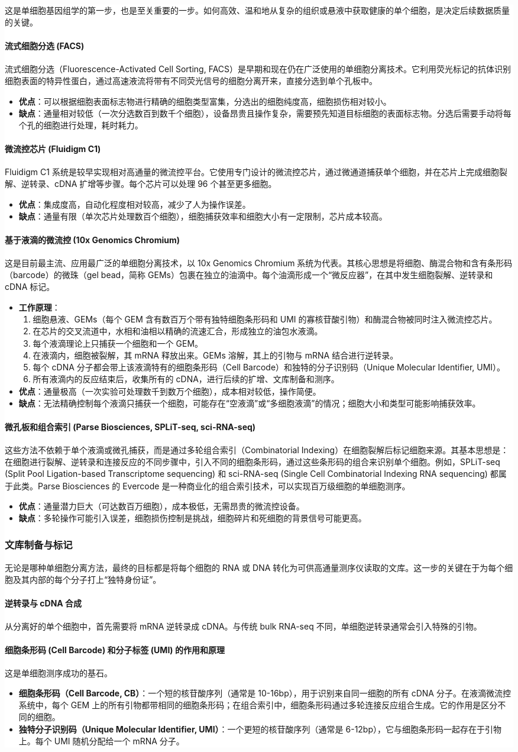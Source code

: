 这是单细胞基因组学的第一步，也是至关重要的一步。如何高效、温和地从复杂的组织或悬液中获取健康的单个细胞，是决定后续数据质量的关键。

#### 流式细胞分选 (FACS)

流式细胞分选（Fluorescence-Activated Cell Sorting, FACS）是早期和现在仍在广泛使用的单细胞分离技术。它利用荧光标记的抗体识别细胞表面的特异性蛋白，通过高速液流将带有不同荧光信号的细胞分离开来，直接分选到单个孔板中。

*   **优点**：可以根据细胞表面标志物进行精确的细胞类型富集，分选出的细胞纯度高，细胞损伤相对较小。
*   **缺点**：通量相对较低（一次分选数百到数千个细胞），设备昂贵且操作复杂，需要预先知道目标细胞的表面标志物。分选后需要手动将每个孔的细胞进行处理，耗时耗力。

#### 微流控芯片 (Fluidigm C1)

Fluidigm C1 系统是较早实现相对高通量的微流控平台。它使用专门设计的微流控芯片，通过微通道捕获单个细胞，并在芯片上完成细胞裂解、逆转录、cDNA 扩增等步骤。每个芯片可以处理 96 个甚至更多细胞。

*   **优点**：集成度高，自动化程度相对较高，减少了人为操作误差。
*   **缺点**：通量有限（单次芯片处理数百个细胞），细胞捕获效率和细胞大小有一定限制，芯片成本较高。

#### 基于液滴的微流控 (10x Genomics Chromium)

这是目前最主流、应用最广泛的单细胞分离技术，以 10x Genomics Chromium 系统为代表。其核心思想是将细胞、酶混合物和含有条形码（barcode）的微珠（gel bead，简称 GEMs）包裹在独立的油滴中。每个油滴形成一个“微反应器”，在其中发生细胞裂解、逆转录和 cDNA 标记。

*   **工作原理**：
    1.  细胞悬液、GEMs（每个 GEM 含有数百万个带有独特细胞条形码和 UMI 的寡核苷酸引物）和酶混合物被同时注入微流控芯片。
    2.  在芯片的交叉流道中，水相和油相以精确的流速汇合，形成独立的油包水液滴。
    3.  每个液滴理论上只捕获一个细胞和一个 GEM。
    4.  在液滴内，细胞被裂解，其 mRNA 释放出来。GEMs 溶解，其上的引物与 mRNA 结合进行逆转录。
    5.  每个 cDNA 分子都会带上该液滴特有的细胞条形码（Cell Barcode）和独特的分子识别码（Unique Molecular Identifier, UMI）。
    6.  所有液滴内的反应结束后，收集所有的 cDNA，进行后续的扩增、文库制备和测序。
*   **优点**：通量极高（一次实验可处理数千到数万个细胞），成本相对较低，操作简便。
*   **缺点**：无法精确控制每个液滴只捕获一个细胞，可能存在“空液滴”或“多细胞液滴”的情况；细胞大小和类型可能影响捕获效率。

#### 微孔板和组合索引 (Parse Biosciences, SPLiT-seq, sci-RNA-seq)

这些方法不依赖于单个液滴或微孔捕获，而是通过多轮组合索引（Combinatorial Indexing）在细胞裂解后标记细胞来源。其基本思想是：在细胞进行裂解、逆转录和连接反应的不同步骤中，引入不同的细胞条形码，通过这些条形码的组合来识别单个细胞。例如，SPLiT-seq (Split Pool Ligation-based Transcriptome sequencing) 和 sci-RNA-seq (Single Cell Combinatorial Indexing RNA sequencing) 都属于此类。Parse Biosciences 的 Evercode 是一种商业化的组合索引技术，可以实现百万级细胞的单细胞测序。

*   **优点**：通量潜力巨大（可达数百万细胞），成本极低，无需昂贵的微流控设备。
*   **缺点**：多轮操作可能引入误差，细胞损伤控制是挑战，细胞碎片和死细胞的背景信号可能更高。

### 文库制备与标记

无论是哪种单细胞分离方法，最终的目标都是将每个细胞的 RNA 或 DNA 转化为可供高通量测序仪读取的文库。这一步的关键在于为每个细胞及其内部的每个分子打上“独特身份证”。

#### 逆转录与 cDNA 合成

从分离好的单个细胞中，首先需要将 mRNA 逆转录成 cDNA。与传统 bulk RNA-seq 不同，单细胞逆转录通常会引入特殊的引物。

#### 细胞条形码 (Cell Barcode) 和分子标签 (UMI) 的作用和原理

这是单细胞测序成功的基石。
*   **细胞条形码（Cell Barcode, CB）**：一个短的核苷酸序列（通常是 10-16bp），用于识别来自同一细胞的所有 cDNA 分子。在液滴微流控系统中，每个 GEM 上的所有引物都带相同的细胞条形码；在组合索引中，细胞条形码通过多轮连接反应组合生成。它的作用是区分不同的细胞。
*   **独特分子识别码（Unique Molecular Identifier, UMI）**：一个更短的核苷酸序列（通常是 6-12bp），它与细胞条形码一起存在于引物上。每个 UMI 随机分配给一个 mRNA 分子。
